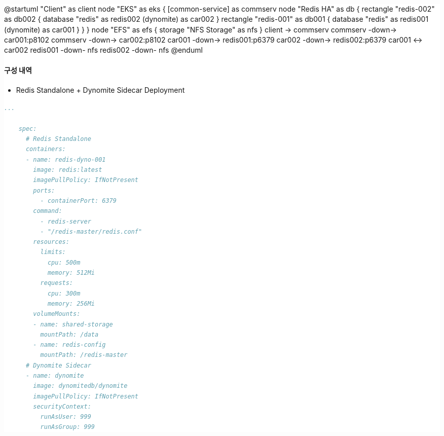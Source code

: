 @startuml
"Client" as client
node "EKS" as eks {
  [common-service] as commserv
  node "Redis HA" as db {
    rectangle "redis-002" as db002 {
      database "redis" as redis002
      (dynomite) as car002
    }
    rectangle "redis-001" as db001 {
      database "redis" as redis001
      (dynomite) as car001
    }
  }
}
node "EFS" as efs {
  storage "NFS Storage" as nfs
}
client -> commserv
commserv -down-> car001:p8102
commserv -down-> car002:p8102
car001 -down-> redis001:p6379
car002 -down-> redis002:p6379
car001 <-> car002
redis001 -down- nfs
redis002 -down- nfs
@enduml

#### 구성 내역

- Redis Standalone + Dynomite Sidecar Deployment

```yaml
...

    spec:
      # Redis Standalone
      containers:
      - name: redis-dyno-001
        image: redis:latest
        imagePullPolicy: IfNotPresent
        ports:
          - containerPort: 6379
        command: 
          - redis-server
          - "/redis-master/redis.conf"
        resources:
          limits:
            cpu: 500m
            memory: 512Mi
          requests:
            cpu: 300m
            memory: 256Mi
        volumeMounts:
        - name: shared-storage
          mountPath: /data
        - name: redis-config
          mountPath: /redis-master
      # Dynomite Sidecar
      - name: dynomite
        image: dynomitedb/dynomite
        imagePullPolicy: IfNotPresent
        securityContext:
          runAsUser: 999
          runAsGroup: 999
```
